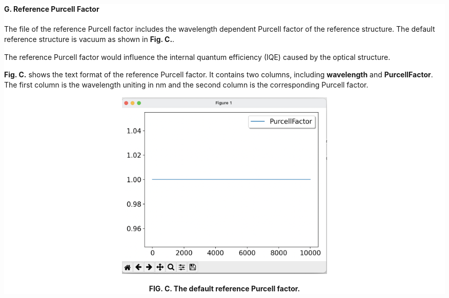 #### G. Reference Purcell Factor

The file of the reference Purcell factor includes the wavelength dependent Purcell factor of the reference structure. The default reference structure is vacuum as shown in **Fig. C.**.

The reference Purcell factor would influence the internal quantum efficiency (IQE) caused by the optical structure.

**Fig. C.** shows the text format of the reference Purcell factor. It contains two columns, including **wavelength** and **PurcellFactor**. The first column is the wavelength uniting in nm and the second column is the corresponding Purcell factor.

<p align="center">
<img src="./Picture/13. Mode Distribution/Fig. C. reference Purcell Factor.png" width="400">
</p>
<center><strong>FIG. C. The default reference Purcell factor.</strong></center>
